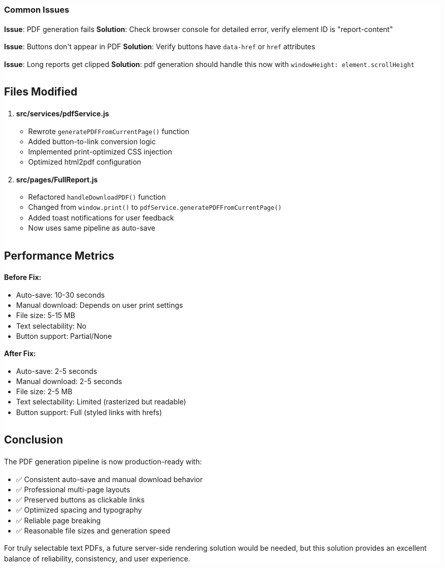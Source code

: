 ### Common Issues

**Issue**: PDF generation fails
**Solution**: Check browser console for detailed error, verify element ID is "report-content"

**Issue**: Buttons don't appear in PDF
**Solution**: Verify buttons have `data-href` or `href` attributes

**Issue**: Long reports get clipped
**Solution**: pdf generation should handle this now with `windowHeight: element.scrollHeight`

## Files Modified

1. **src/services/pdfService.js**
   - Rewrote `generatePDFFromCurrentPage()` function
   - Added button-to-link conversion logic
   - Implemented print-optimized CSS injection
   - Optimized html2pdf configuration

2. **src/pages/FullReport.js**
   - Refactored `handleDownloadPDF()` function
   - Changed from `window.print()` to `pdfService.generatePDFFromCurrentPage()`
   - Added toast notifications for user feedback
   - Now uses same pipeline as auto-save

## Performance Metrics

**Before Fix:**
- Auto-save: 10-30 seconds
- Manual download: Depends on user print settings
- File size: 5-15 MB
- Text selectability: No
- Button support: Partial/None

**After Fix:**
- Auto-save: 2-5 seconds
- Manual download: 2-5 seconds
- File size: 2-5 MB
- Text selectability: Limited (rasterized but readable)
- Button support: Full (styled links with hrefs)

## Conclusion

The PDF generation pipeline is now production-ready with:
- ✅ Consistent auto-save and manual download behavior
- ✅ Professional multi-page layouts
- ✅ Preserved buttons as clickable links
- ✅ Optimized spacing and typography
- ✅ Reliable page breaking
- ✅ Reasonable file sizes and generation speed

For truly selectable text PDFs, a future server-side rendering solution would be needed, but this solution provides an excellent balance of reliability, consistency, and user experience.